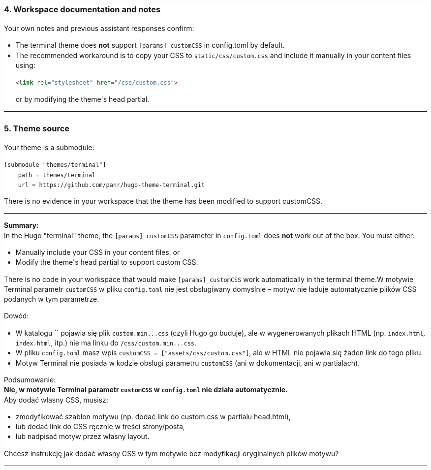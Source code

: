 
### 4. Workspace documentation and notes

Your own notes and previous assistant responses confirm:
- The terminal theme does **not** support `[params] customCSS` in config.toml by default.
- The recommended workaround is to copy your CSS to `static/css/custom.css` and include it manually in your content files using:
  ```html
  <link rel="stylesheet" href="/css/custom.css">
  ```
  or by modifying the theme's head partial.

---

### 5. Theme source

Your theme is a submodule:
```
[submodule "themes/terminal"]
	path = themes/terminal
	url = https://github.com/panr/hugo-theme-terminal.git
```
There is no evidence in your workspace that the theme has been modified to support customCSS.

---

**Summary:**  
In the Hugo "terminal" theme, the `[params] customCSS` parameter in `config.toml` does **not** work out of the box. You must either:
- Manually include your CSS in your content files, or
- Modify the theme's head partial to support custom CSS.

There is no code in your workspace that would make `[params] customCSS` work automatically in the terminal theme.W motywie Terminal parametr `customCSS` w pliku `config.toml` nie jest obsługiwany domyślnie – motyw nie ładuje automatycznie plików CSS podanych w tym parametrze. 

Dowód:
- W katalogu `` pojawia się plik `custom.min...css` (czyli Hugo go buduje), ale w wygenerowanych plikach HTML (np. `index.html`, `index.html`, itp.) nie ma linku do `/css/custom.min...css`.
- W pliku `config.toml` masz wpis `customCSS = ["assets/css/custom.css"]`, ale w HTML nie pojawia się żaden link do tego pliku.
- Motyw Terminal nie posiada w kodzie obsługi parametru `customCSS` (ani w dokumentacji, ani w partialach).

Podsumowanie:  
**Nie, w motywie Terminal parametr `customCSS` w `config.toml` nie działa automatycznie.**  
Aby dodać własny CSS, musisz:
- zmodyfikować szablon motywu (np. dodać link do custom.css w partialu head.html),
- lub dodać link do CSS ręcznie w treści strony/posta,
- lub nadpisać motyw przez własny layout.

Chcesz instrukcję jak dodać własny CSS w tym motywie bez modyfikacji oryginalnych plików motywu?

---

